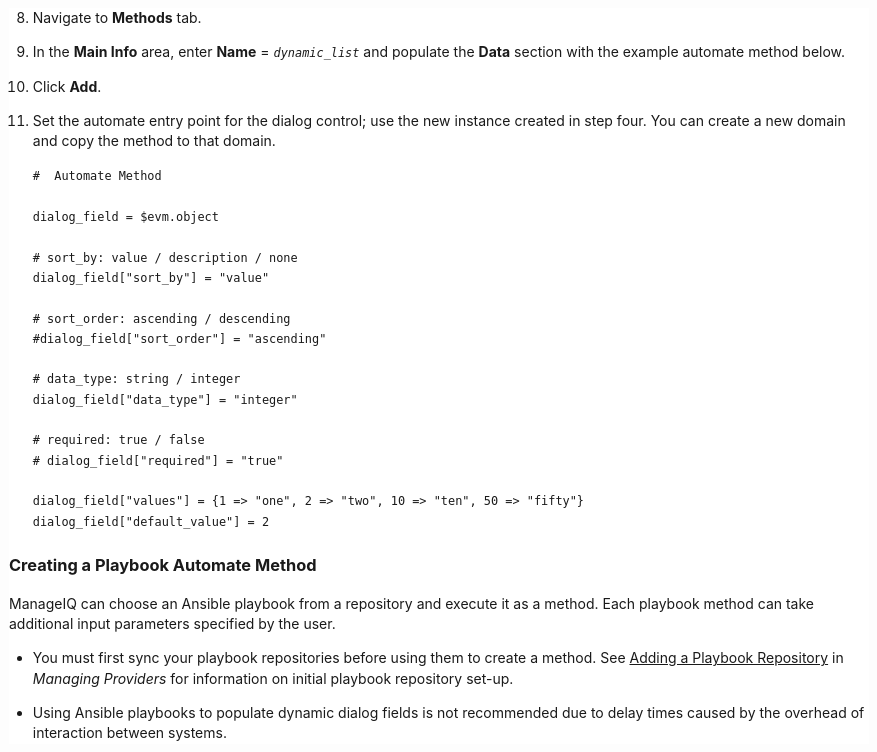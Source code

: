8.  Navigate to **Methods** tab.

9.  In the **Main Info** area, enter **Name** = *`dynamic_list`* and
    populate the **Data** section with the example automate method
    below.

10. Click **Add**.

11. Set the automate entry point for the dialog control; use the new
    instance created in step four. You can create a new domain and copy
    the method to that domain.
    
        #  Automate Method
        
        dialog_field = $evm.object
        
        # sort_by: value / description / none
        dialog_field["sort_by"] = "value"
        
        # sort_order: ascending / descending
        #dialog_field["sort_order"] = "ascending"
        
        # data_type: string / integer
        dialog_field["data_type"] = "integer"
        
        # required: true / false
        # dialog_field["required"] = "true"
        
        dialog_field["values"] = {1 => "one", 2 => "two", 10 => "ten", 50 => "fifty"}
        dialog_field["default_value"] = 2

### Creating a Playbook Automate Method

ManageIQ can choose an Ansible playbook from a repository and execute it
as a method. Each playbook method can take additional input parameters
specified by the user.

<div class="important">

  - You must first sync your playbook repositories before using them to
    create a method. See [Adding a Playbook
    Repository](https://access.redhat.com/documentation/en-us/red_hat_cloudforms/4.7/html/managing_providers/automation_management_providers#adding-a-playbook-repository)
    in *Managing Providers* for information on initial playbook
    repository set-up.

  - Using Ansible playbooks to populate dynamic dialog fields is not
    recommended due to delay times caused by the overhead of interaction
    between systems.
